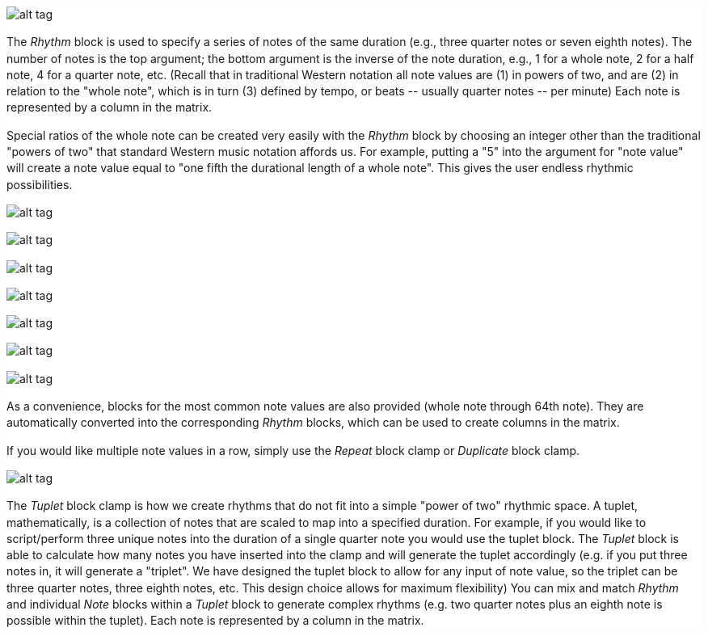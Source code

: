 ![alt tag](https://rawgithub.com/walterbender/musicblocks/master/documentation/rhythm.svg "Rhythm block")

The *Rhythm* block is used to specify a series of notes of the same
duration (e.g., three quarter notes or seven eighth notes). The number
of notes is the top argument; the bottom argument is the inverse of
the note duration, e.g., 1 for a whole note, 2 for a half note, 4 for
a quarter note, etc. (Recall that in traditional Western notation all
note values are (1) in powers of two, and are (2) in relation to the
"whole note", which is in turn (3) defined by tempo, or beats --
usually quarter notes -- per minute) Each note is represented by a
column in the matrix.

Special ratios of the whole note can be created very easily with the
*Rhythm* block by choosing an integer other than the traditional
"powers of two" that standard Western music notation affords us. For
example, putting a "5" into the argument for "note value" will create
a note value equal to "one fifth the durational length of a whole
note". This gives the user endless rhythmic possibilities.

![alt tag](https://rawgithub.com/walterbender/musicblocks/master/documentation/wholenote.svg "whole note")

![alt tag](https://rawgithub.com/walterbender/musicblocks/master/documentation/halfnote.svg "halfnote")

![alt tag](https://rawgithub.com/walterbender/musicblocks/master/documentation/quarternote.svg "quarter note")

![alt tag](https://rawgithub.com/walterbender/musicblocks/master/documentation/eighthnote.svg "eighth note")

![alt tag](https://rawgithub.com/walterbender/musicblocks/master/documentation/sixteenthnote.svg "sixteenth note")

![alt tag](https://rawgithub.com/walterbender/musicblocks/master/documentation/thirtysecondnote.svg "thirtysecond note")

![alt tag](https://rawgithub.com/walterbender/musicblocks/master/documentation/sixtyfourthnote.svg "sixtyfourth note")

As a convenience, blocks for the most common note values are also
provided (whole note through 64th note). They are automatically
converted into the corresponding *Rhythm* blocks, which can be used to
create columns in the matrix.

If you would like multiple note values in a row, simply use the
*Repeat* block clamp or *Duplicate* block clamp.

![alt tag](https://rawgithub.com/walterbender/musicblocks/master/documentation/tuplet.svg "Tuplet block clamp")

The *Tuplet* block clamp is how we create rhythms that do not fit into
a simple "power of two" rhythmic space. A tuplet, mathematically, is a
collection of notes that are scaled to map into a specified
duration. For example, if you would like to script/perform three
unique notes into the duration of a single quarter note you would use
the tuplet block. The *Tuplet* block is able to calculate how many
notes you have inserted into the clamp and will generate the tuplet
accordingly (e.g. if you put three notes in, it will generate a
"triplet". We have designed the tuplet block to allow for any input of
note value, so the triplet can be three quarter notes, three eighth
notes, etc. This design choice allows for maximum flexibility) You can
mix and match *Rhythm* and individual *Note* blocks within a *Tuplet*
block to generate complex rhythms (e.g. two quarter notes plus an
eighth note is possible within the tuplet). Each note is represented
by a column in the matrix.
